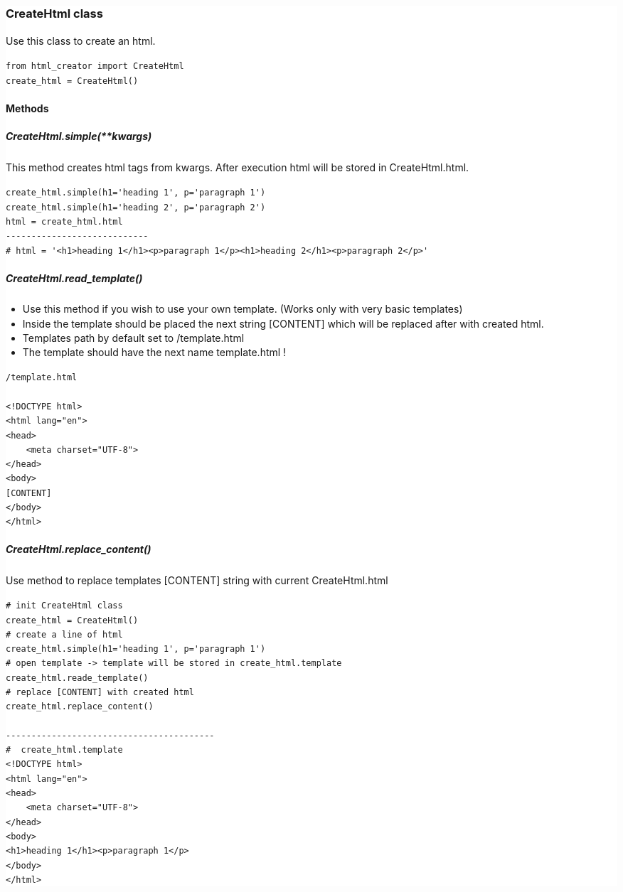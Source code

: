 ### CreateHtml class
Use this class to create an html.
```
from html_creator import CreateHtml
create_html = CreateHtml()
```

#### Methods
##### CreateHtml.simple(**kwargs)
This method creates html tags from kwargs. After execution html will be stored in CreateHtml.html.
```
create_html.simple(h1='heading 1', p='paragraph 1')
create_html.simple(h1='heading 2', p='paragraph 2')
html = create_html.html
----------------------------
# html = '<h1>heading 1</h1><p>paragraph 1</p><h1>heading 2</h1><p>paragraph 2</p>'
```

##### CreateHtml.read_template()
* Use this method if you wish to use your own template. (Works only with very basic templates)
* Inside the template should be placed the next string [CONTENT] which will be replaced after with created html.
* Templates path by default set to /template.html
* The template should have the next name template.html !

```
/template.html

<!DOCTYPE html>
<html lang="en">
<head>
    <meta charset="UTF-8">
</head>
<body>
[CONTENT]
</body>
</html>

```

##### CreateHtml.replace_content()
Use method to replace templates [CONTENT] string with current CreateHtml.html
```
# init CreateHtml class
create_html = CreateHtml()
# create a line of html
create_html.simple(h1='heading 1', p='paragraph 1')
# open template -> template will be stored in create_html.template
create_html.reade_template()
# replace [CONTENT] with created html
create_html.replace_content()

-----------------------------------------
#  create_html.template
<!DOCTYPE html>
<html lang="en">
<head>
    <meta charset="UTF-8">
</head>
<body>
<h1>heading 1</h1><p>paragraph 1</p>
</body>
</html>

```